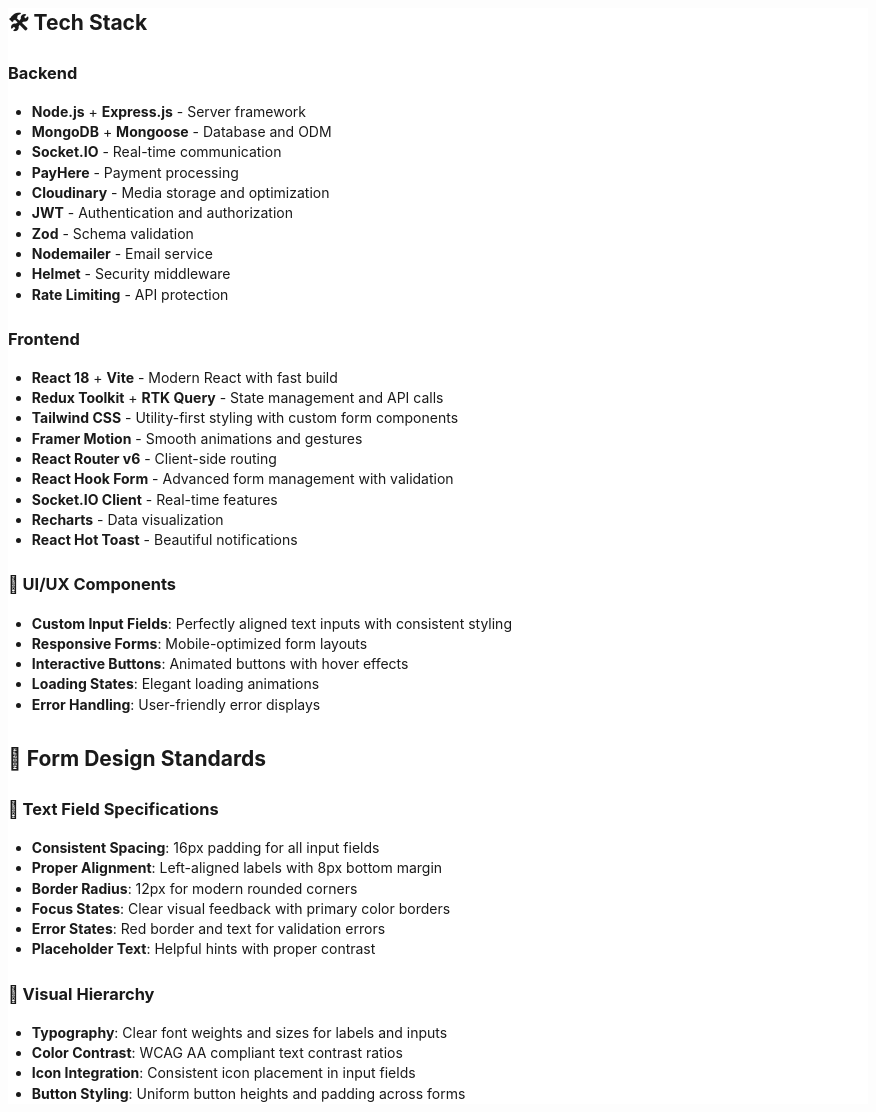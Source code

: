 ## 🛠 Tech Stack

### Backend

- **Node.js** + **Express.js** - Server framework
- **MongoDB** + **Mongoose** - Database and ODM
- **Socket.IO** - Real-time communication
- **PayHere** - Payment processing
- **Cloudinary** - Media storage and optimization
- **JWT** - Authentication and authorization
- **Zod** - Schema validation
- **Nodemailer** - Email service
- **Helmet** - Security middleware
- **Rate Limiting** - API protection

### Frontend

- **React 18** + **Vite** - Modern React with fast build
- **Redux Toolkit** + **RTK Query** - State management and API calls
- **Tailwind CSS** - Utility-first styling with custom form components
- **Framer Motion** - Smooth animations and gestures
- **React Router v6** - Client-side routing
- **React Hook Form** - Advanced form management with validation
- **Socket.IO Client** - Real-time features
- **Recharts** - Data visualization
- **React Hot Toast** - Beautiful notifications

### 🎨 UI/UX Components

- **Custom Input Fields**: Perfectly aligned text inputs with consistent styling
- **Responsive Forms**: Mobile-optimized form layouts
- **Interactive Buttons**: Animated buttons with hover effects
- **Loading States**: Elegant loading animations
- **Error Handling**: User-friendly error displays

## 📱 Form Design Standards

### 🎯 Text Field Specifications

- **Consistent Spacing**: 16px padding for all input fields
- **Proper Alignment**: Left-aligned labels with 8px bottom margin
- **Border Radius**: 12px for modern rounded corners
- **Focus States**: Clear visual feedback with primary color borders
- **Error States**: Red border and text for validation errors
- **Placeholder Text**: Helpful hints with proper contrast

### 🎨 Visual Hierarchy

- **Typography**: Clear font weights and sizes for labels and inputs
- **Color Contrast**: WCAG AA compliant text contrast ratios
- **Icon Integration**: Consistent icon placement in input fields
- **Button Styling**: Uniform button heights and padding across forms
